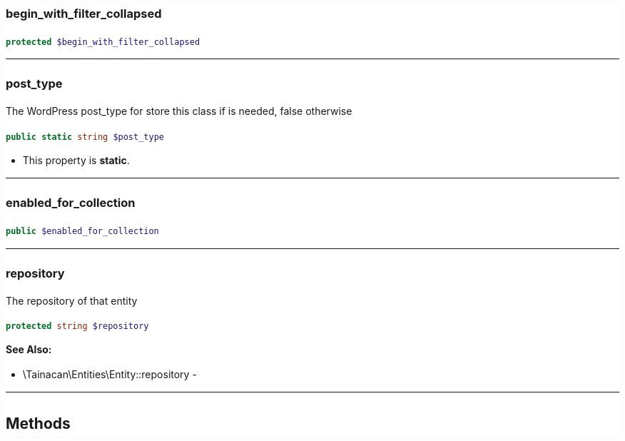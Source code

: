 ### begin_with_filter_collapsed



```php
protected $begin_with_filter_collapsed
```






***

### post_type

The WordPress post_type for store this class if is needed, false otherwise

```php
public static string $post_type
```



* This property is **static**.


***

### enabled_for_collection



```php
public $enabled_for_collection
```






***

### repository

The repository of that entity

```php
protected string $repository
```





**See Also:**

* \Tainacan\Entities\Entity::repository - 

***

## Methods

